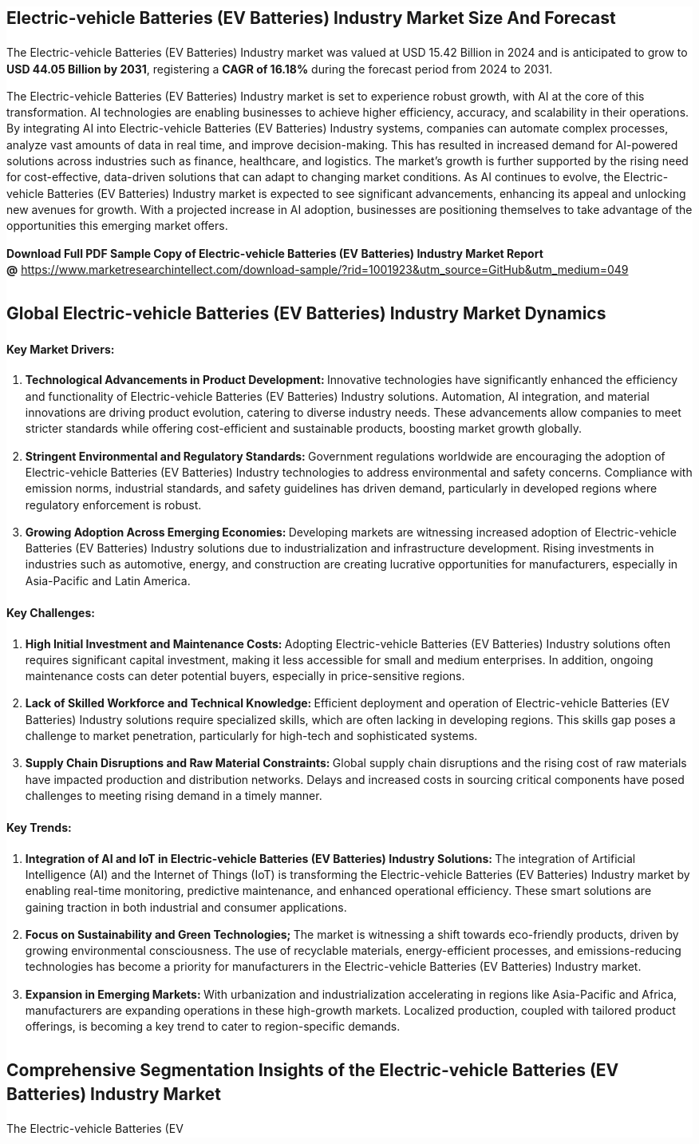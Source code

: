 <h2>Electric-vehicle Batteries (EV Batteries) Industry Market Size And Forecast</h2><p>The Electric-vehicle Batteries (EV Batteries) Industry market was valued at USD 15.42 Billion in 2024 and is anticipated to grow to <strong>USD 44.05 Billion by 2031</strong>, registering a <strong>CAGR of 16.18%</strong> during the forecast period from 2024 to 2031.</p><p>The Electric-vehicle Batteries (EV Batteries) Industry market is set to experience robust growth, with AI at the core of this transformation. AI technologies are enabling businesses to achieve higher efficiency, accuracy, and scalability in their operations. By integrating AI into Electric-vehicle Batteries (EV Batteries) Industry systems, companies can automate complex processes, analyze vast amounts of data in real time, and improve decision-making. This has resulted in increased demand for AI-powered solutions across industries such as finance, healthcare, and logistics. The market’s growth is further supported by the rising need for cost-effective, data-driven solutions that can adapt to changing market conditions. As AI continues to evolve, the Electric-vehicle Batteries (EV Batteries) Industry market is expected to see significant advancements, enhancing its appeal and unlocking new avenues for growth. With a projected increase in AI adoption, businesses are positioning themselves to take advantage of the opportunities this emerging market offers.</p><p><strong>Download Full PDF Sample Copy of Electric-vehicle Batteries (EV Batteries) Industry Market Report @</strong>&nbsp;<a href="https://www.marketresearchintellect.com/download-sample/?rid=1001923&amp;utm_source=GitHub&amp;utm_medium=049">https://www.marketresearchintellect.com/download-sample/?rid=1001923&amp;utm_source=GitHub&amp;utm_medium=049</a></p><h2>Global Electric-vehicle Batteries (EV Batteries) Industry Market Dynamics</h2><h4><strong>Key Market Drivers:</strong></h4><ol><li><p><strong>Technological Advancements in Product Development:&nbsp;</strong>Innovative technologies have significantly enhanced the efficiency and functionality of Electric-vehicle Batteries (EV Batteries) Industry solutions. Automation, AI integration, and material innovations are driving product evolution, catering to diverse industry needs. These advancements allow companies to meet stricter standards while offering cost-efficient and sustainable products, boosting market growth globally.</p></li><li><p><strong>Stringent Environmental and Regulatory Standards:&nbsp;</strong>Government regulations worldwide are encouraging the adoption of Electric-vehicle Batteries (EV Batteries) Industry technologies to address environmental and safety concerns. Compliance with emission norms, industrial standards, and safety guidelines has driven demand, particularly in developed regions where regulatory enforcement is robust.</p></li><li><p><strong>Growing Adoption Across Emerging Economies:&nbsp;</strong>Developing markets are witnessing increased adoption of Electric-vehicle Batteries (EV Batteries) Industry solutions due to industrialization and infrastructure development. Rising investments in industries such as automotive, energy, and construction are creating lucrative opportunities for manufacturers, especially in Asia-Pacific and Latin America.</p></li></ol><h4><strong>Key Challenges:</strong></h4><ol><li><p><strong>High Initial Investment and Maintenance Costs:&nbsp;</strong>Adopting Electric-vehicle Batteries (EV Batteries) Industry solutions often requires significant capital investment, making it less accessible for small and medium enterprises. In addition, ongoing maintenance costs can deter potential buyers, especially in price-sensitive regions.</p></li><li><p><strong>Lack of Skilled Workforce and Technical Knowledge:&nbsp;</strong>Efficient deployment and operation of Electric-vehicle Batteries (EV Batteries) Industry solutions require specialized skills, which are often lacking in developing regions. This skills gap poses a challenge to market penetration, particularly for high-tech and sophisticated systems.</p></li><li><p><strong>Supply Chain Disruptions and Raw Material Constraints:&nbsp;</strong>Global supply chain disruptions and the rising cost of raw materials have impacted production and distribution networks. Delays and increased costs in sourcing critical components have posed challenges to meeting rising demand in a timely manner.</p></li></ol><h4><strong>Key Trends:</strong></h4><ol><li><p><strong>Integration of AI and IoT in Electric-vehicle Batteries (EV Batteries) Industry Solutions:&nbsp;</strong>The integration of Artificial Intelligence (AI) and the Internet of Things (IoT) is transforming the Electric-vehicle Batteries (EV Batteries) Industry market by enabling real-time monitoring, predictive maintenance, and enhanced operational efficiency. These smart solutions are gaining traction in both industrial and consumer applications.</p></li><li><p><strong>Focus on Sustainability and Green Technologies;&nbsp;</strong>The market is witnessing a shift towards eco-friendly products, driven by growing environmental consciousness. The use of recyclable materials, energy-efficient processes, and emissions-reducing technologies has become a priority for manufacturers in the Electric-vehicle Batteries (EV Batteries) Industry market.</p></li><li><p><strong>Expansion in Emerging Markets:&nbsp;</strong>With urbanization and industrialization accelerating in regions like Asia-Pacific and Africa, manufacturers are expanding operations in these high-growth markets. Localized production, coupled with tailored product offerings, is becoming a key trend to cater to region-specific demands.</p></li></ol><div class="article-main__content" data-test-id="publishing-text-block"><h2>Comprehensive Segmentation Insights of the Electric-vehicle Batteries (EV Batteries) Industry Market</h2><p>The Electric-vehicle Batteries (EV